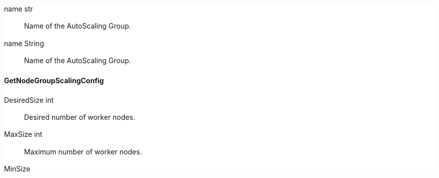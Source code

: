 </pulumi-choosable>
</div>

<div>
<pulumi-choosable type="language" values="python">
<dl class="resources-properties"><dt class="property-required"
            title="Required">
        <span id="name_python">
<a data-swiftype-name="resource-property" data-swiftype-type="text" href="#name_python" style="color: inherit; text-decoration: inherit;">name</a>
</span>
        <span class="property-indicator"></span>
        <span class="property-type">str</span>
    </dt>
    <dd><p>Name of the AutoScaling Group.</p>
</dd></dl>
</pulumi-choosable>
</div>

<div>
<pulumi-choosable type="language" values="yaml">
<dl class="resources-properties"><dt class="property-required"
            title="Required">
        <span id="name_yaml">
<a data-swiftype-name="resource-property" data-swiftype-type="text" href="#name_yaml" style="color: inherit; text-decoration: inherit;">name</a>
</span>
        <span class="property-indicator"></span>
        <span class="property-type">String</span>
    </dt>
    <dd><p>Name of the AutoScaling Group.</p>
</dd></dl>
</pulumi-choosable>
</div>

<h4 id="getnodegroupscalingconfig">Get<wbr>Node<wbr>Group<wbr>Scaling<wbr>Config</h4>



<div>
<pulumi-choosable type="language" values="csharp">
<dl class="resources-properties"><dt class="property-required"
            title="Required">
        <span id="desiredsize_csharp">
<a data-swiftype-name="resource-property" data-swiftype-type="text" href="#desiredsize_csharp" style="color: inherit; text-decoration: inherit;">Desired<wbr>Size</a>
</span>
        <span class="property-indicator"></span>
        <span class="property-type">int</span>
    </dt>
    <dd><p>Desired number of worker nodes.</p>
</dd><dt class="property-required"
            title="Required">
        <span id="maxsize_csharp">
<a data-swiftype-name="resource-property" data-swiftype-type="text" href="#maxsize_csharp" style="color: inherit; text-decoration: inherit;">Max<wbr>Size</a>
</span>
        <span class="property-indicator"></span>
        <span class="property-type">int</span>
    </dt>
    <dd><p>Maximum number of worker nodes.</p>
</dd><dt class="property-required"
            title="Required">
        <span id="minsize_csharp">
<a data-swiftype-name="resource-property" data-swiftype-type="text" href="#minsize_csharp" style="color: inherit; text-decoration: inherit;">Min<wbr>Size</a>